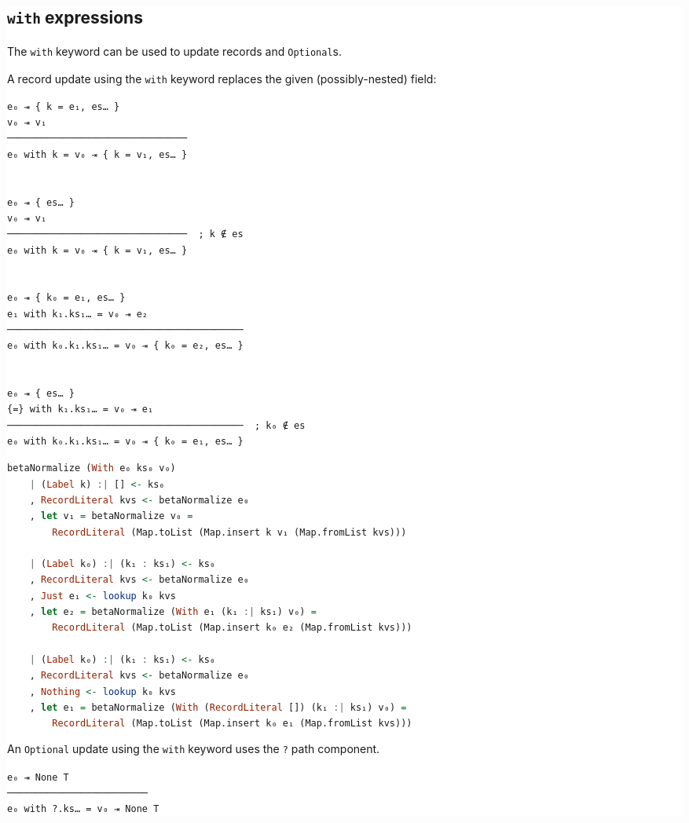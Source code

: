 ## `with` expressions

The `with` keyword can be used to update records and `Optional`s.

A record update using the `with` keyword replaces the given (possibly-nested) field:


    e₀ ⇥ { k = e₁, es… }
    v₀ ⇥ v₁
    ────────────────────────────────
    e₀ with k = v₀ ⇥ { k = v₁, es… }


    e₀ ⇥ { es… }
    v₀ ⇥ v₁
    ────────────────────────────────  ; k ∉ es
    e₀ with k = v₀ ⇥ { k = v₁, es… }


    e₀ ⇥ { k₀ = e₁, es… }
    e₁ with k₁.ks₁… = v₀ ⇥ e₂
    ──────────────────────────────────────────
    e₀ with k₀.k₁.ks₁… = v₀ ⇥ { k₀ = e₂, es… }


    e₀ ⇥ { es… }
    {=} with k₁.ks₁… = v₀ ⇥ e₁
    ──────────────────────────────────────────  ; k₀ ∉ es
    e₀ with k₀.k₁.ks₁… = v₀ ⇥ { k₀ = e₁, es… }


```haskell
betaNormalize (With e₀ ks₀ v₀)
    | (Label k) :| [] <- ks₀
    , RecordLiteral kvs <- betaNormalize e₀
    , let v₁ = betaNormalize v₀ =
        RecordLiteral (Map.toList (Map.insert k v₁ (Map.fromList kvs)))

    | (Label k₀) :| (k₁ : ks₁) <- ks₀
    , RecordLiteral kvs <- betaNormalize e₀
    , Just e₁ <- lookup k₀ kvs
    , let e₂ = betaNormalize (With e₁ (k₁ :| ks₁) v₀) =
        RecordLiteral (Map.toList (Map.insert k₀ e₂ (Map.fromList kvs)))

    | (Label k₀) :| (k₁ : ks₁) <- ks₀
    , RecordLiteral kvs <- betaNormalize e₀
    , Nothing <- lookup k₀ kvs
    , let e₁ = betaNormalize (With (RecordLiteral []) (k₁ :| ks₁) v₀) =
        RecordLiteral (Map.toList (Map.insert k₀ e₁ (Map.fromList kvs)))
```

An `Optional` update using the `with` keyword uses the `?` path component.


    e₀ ⇥ None T
    ─────────────────────────
    e₀ with ?.ks… = v₀ ⇥ None T
